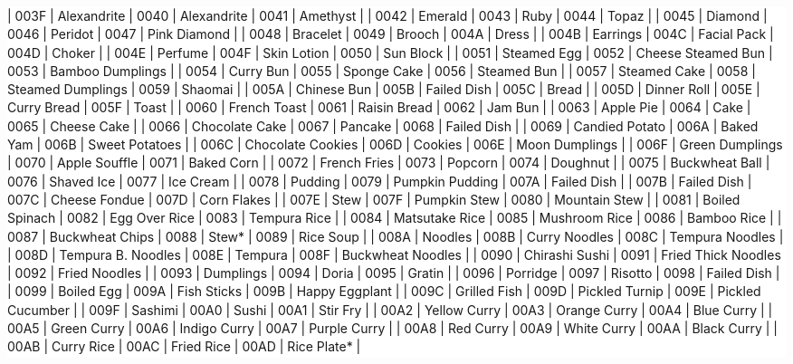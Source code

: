 | 003F 	| Alexandrite          	| 0040 	| Alexandrite          	| 0041 	| Amethyst            	|
| 0042 	| Emerald              	| 0043 	| Ruby                 	| 0044 	| Topaz               	|
| 0045 	| Diamond              	| 0046 	| Peridot              	| 0047 	| Pink Diamond        	|
| 0048 	| Bracelet             	| 0049 	| Brooch               	| 004A 	| Dress               	|
| 004B 	| Earrings             	| 004C 	| Facial Pack          	| 004D 	| Choker              	|
| 004E 	| Perfume              	| 004F 	| Skin Lotion          	| 0050 	| Sun Block           	|
| 0051 	| Steamed Egg          	| 0052 	| Cheese Steamed Bun   	| 0053 	| Bamboo Dumplings    	|
| 0054 	| Curry Bun            	| 0055 	| Sponge Cake          	| 0056 	| Steamed Bun         	|
| 0057 	| Steamed Cake         	| 0058 	| Steamed Dumplings    	| 0059 	| Shaomai             	|
| 005A 	| Chinese Bun          	| 005B 	| Failed Dish          	| 005C 	| Bread               	|
| 005D 	| Dinner Roll          	| 005E 	| Curry Bread          	| 005F 	| Toast               	|
| 0060 	| French Toast         	| 0061 	| Raisin Bread         	| 0062 	| Jam Bun             	|
| 0063 	| Apple Pie            	| 0064 	| Cake                 	| 0065 	| Cheese Cake         	|
| 0066 	| Chocolate Cake       	| 0067 	| Pancake              	| 0068 	| Failed Dish         	|
| 0069 	| Candied Potato       	| 006A 	| Baked Yam            	| 006B 	| Sweet Potatoes      	|
| 006C 	| Chocolate Cookies    	| 006D 	| Cookies              	| 006E 	| Moon Dumplings      	|
| 006F 	| Green Dumplings      	| 0070 	| Apple Souffle        	| 0071 	| Baked Corn          	|
| 0072 	| French Fries         	| 0073 	| Popcorn              	| 0074 	| Doughnut            	|
| 0075 	| Buckwheat Ball       	| 0076 	| Shaved Ice           	| 0077 	| Ice Cream           	|
| 0078 	| Pudding              	| 0079 	| Pumpkin Pudding      	| 007A 	| Failed Dish         	|
| 007B 	| Failed Dish          	| 007C 	| Cheese Fondue        	| 007D 	| Corn Flakes         	|
| 007E 	| Stew                 	| 007F 	| Pumpkin Stew         	| 0080 	| Mountain Stew       	|
| 0081 	| Boiled Spinach       	| 0082 	| Egg Over Rice        	| 0083 	| Tempura Rice        	|
| 0084 	| Matsutake Rice       	| 0085 	| Mushroom Rice        	| 0086 	| Bamboo Rice         	|
| 0087 	| Buckwheat Chips      	| 0088 	| Stew*                	| 0089 	| Rice Soup           	|
| 008A 	| Noodles              	| 008B 	| Curry Noodles        	| 008C 	| Tempura Noodles     	|
| 008D 	| Tempura B. Noodles   	| 008E 	| Tempura              	| 008F 	| Buckwheat Noodles   	|
| 0090 	| Chirashi Sushi       	| 0091 	| Fried Thick Noodles  	| 0092 	| Fried Noodles       	|
| 0093 	| Dumplings            	| 0094 	| Doria                	| 0095 	| Gratin              	|
| 0096 	| Porridge             	| 0097 	| Risotto              	| 0098 	| Failed Dish         	|
| 0099 	| Boiled Egg           	| 009A 	| Fish Sticks          	| 009B 	| Happy Eggplant      	|
| 009C 	| Grilled Fish         	| 009D 	| Pickled Turnip       	| 009E 	| Pickled Cucumber    	|
| 009F 	| Sashimi              	| 00A0 	| Sushi                	| 00A1 	| Stir Fry            	|
| 00A2 	| Yellow Curry         	| 00A3 	| Orange Curry         	| 00A4 	| Blue Curry          	|
| 00A5 	| Green Curry          	| 00A6 	| Indigo Curry         	| 00A7 	| Purple Curry        	|
| 00A8 	| Red Curry            	| 00A9 	| White Curry          	| 00AA 	| Black Curry         	|
| 00AB 	| Curry Rice           	| 00AC 	| Fried Rice           	| 00AD 	| Rice Plate*         	|
